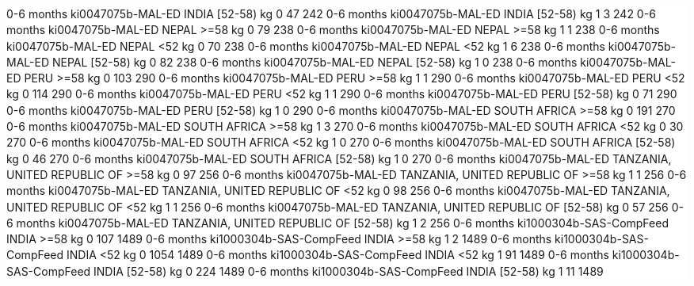0-6 months    ki0047075b-MAL-ED          INDIA                          [52-58) kg          0       47     242
0-6 months    ki0047075b-MAL-ED          INDIA                          [52-58) kg          1        3     242
0-6 months    ki0047075b-MAL-ED          NEPAL                          >=58 kg             0       79     238
0-6 months    ki0047075b-MAL-ED          NEPAL                          >=58 kg             1        1     238
0-6 months    ki0047075b-MAL-ED          NEPAL                          <52 kg              0       70     238
0-6 months    ki0047075b-MAL-ED          NEPAL                          <52 kg              1        6     238
0-6 months    ki0047075b-MAL-ED          NEPAL                          [52-58) kg          0       82     238
0-6 months    ki0047075b-MAL-ED          NEPAL                          [52-58) kg          1        0     238
0-6 months    ki0047075b-MAL-ED          PERU                           >=58 kg             0      103     290
0-6 months    ki0047075b-MAL-ED          PERU                           >=58 kg             1        1     290
0-6 months    ki0047075b-MAL-ED          PERU                           <52 kg              0      114     290
0-6 months    ki0047075b-MAL-ED          PERU                           <52 kg              1        1     290
0-6 months    ki0047075b-MAL-ED          PERU                           [52-58) kg          0       71     290
0-6 months    ki0047075b-MAL-ED          PERU                           [52-58) kg          1        0     290
0-6 months    ki0047075b-MAL-ED          SOUTH AFRICA                   >=58 kg             0      191     270
0-6 months    ki0047075b-MAL-ED          SOUTH AFRICA                   >=58 kg             1        3     270
0-6 months    ki0047075b-MAL-ED          SOUTH AFRICA                   <52 kg              0       30     270
0-6 months    ki0047075b-MAL-ED          SOUTH AFRICA                   <52 kg              1        0     270
0-6 months    ki0047075b-MAL-ED          SOUTH AFRICA                   [52-58) kg          0       46     270
0-6 months    ki0047075b-MAL-ED          SOUTH AFRICA                   [52-58) kg          1        0     270
0-6 months    ki0047075b-MAL-ED          TANZANIA, UNITED REPUBLIC OF   >=58 kg             0       97     256
0-6 months    ki0047075b-MAL-ED          TANZANIA, UNITED REPUBLIC OF   >=58 kg             1        1     256
0-6 months    ki0047075b-MAL-ED          TANZANIA, UNITED REPUBLIC OF   <52 kg              0       98     256
0-6 months    ki0047075b-MAL-ED          TANZANIA, UNITED REPUBLIC OF   <52 kg              1        1     256
0-6 months    ki0047075b-MAL-ED          TANZANIA, UNITED REPUBLIC OF   [52-58) kg          0       57     256
0-6 months    ki0047075b-MAL-ED          TANZANIA, UNITED REPUBLIC OF   [52-58) kg          1        2     256
0-6 months    ki1000304b-SAS-CompFeed    INDIA                          >=58 kg             0      107    1489
0-6 months    ki1000304b-SAS-CompFeed    INDIA                          >=58 kg             1        2    1489
0-6 months    ki1000304b-SAS-CompFeed    INDIA                          <52 kg              0     1054    1489
0-6 months    ki1000304b-SAS-CompFeed    INDIA                          <52 kg              1       91    1489
0-6 months    ki1000304b-SAS-CompFeed    INDIA                          [52-58) kg          0      224    1489
0-6 months    ki1000304b-SAS-CompFeed    INDIA                          [52-58) kg          1       11    1489